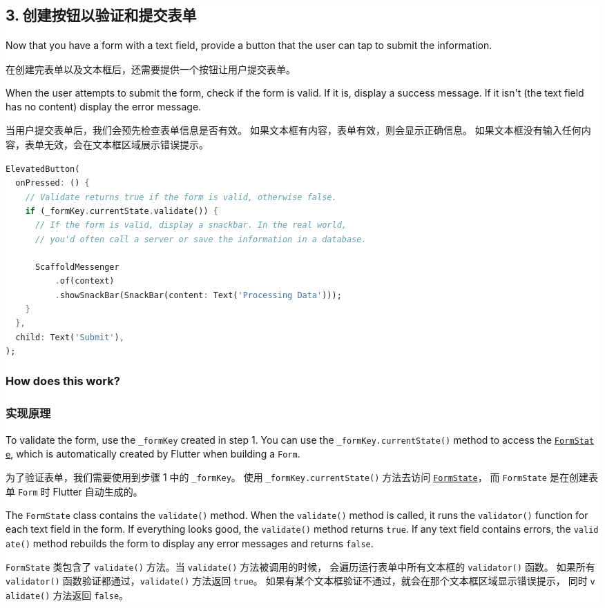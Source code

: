 ## 3. 创建按钮以验证和提交表单

Now that you have a form with a text field,
provide a button that the user can tap to submit the information.

在创建完表单以及文本框后，还需要提供一个按钮让用户提交表单。

When the user attempts to submit the form, check if the form is valid.
If it is, display a success message.
If it isn't (the text field has no content) display the error message.

当用户提交表单后，我们会预先检查表单信息是否有效。
如果文本框有内容，表单有效，则会显示正确信息。
如果文本框没有输入任何内容，表单无效，会在文本框区域展示错误提示。


```dart
ElevatedButton(
  onPressed: () {
    // Validate returns true if the form is valid, otherwise false.
    if (_formKey.currentState.validate()) {
      // If the form is valid, display a snackbar. In the real world,
      // you'd often call a server or save the information in a database.

      ScaffoldMessenger
          .of(context)
          .showSnackBar(SnackBar(content: Text('Processing Data')));
    }
  },
  child: Text('Submit'),
);
```

### How does this work?

### 实现原理

To validate the form, use the `_formKey` created in
step 1. You can use the `_formKey.currentState()`
method to access the [`FormState`][],
which is automatically created by Flutter when building a `Form`.

为了验证表单，我们需要使用到步骤 1 中的 `_formKey`。
使用 `_formKey.currentState()` 方法去访问 [`FormState`][]，
而 `FormState` 是在创建表单 `Form` 时 Flutter 自动生成的。

The `FormState` class contains the `validate()` method.
When the `validate()` method is called, it runs the `validator()`
function for each text field in the form.
If everything looks good, the `validate()` method returns `true`.
If any text field contains errors, the `validate()` method
rebuilds the form to display any error messages and returns `false`.

`FormState` 类包含了 `validate()` 方法。当 `validate()` 方法被调用的时候，
会遍历运行表单中所有文本框的 `validator()` 函数。
如果所有 `validator()` 函数验证都通过，`validate()` 方法返回 `true`。
如果有某个文本框验证不通过，就会在那个文本框区域显示错误提示，
同时 `validate()` 方法返回 `false`。


[`Form`]: {{site.api}}/flutter/widgets/Form-class.html
[`Form.of()`]: {{site.api}}/flutter/widgets/Form/of.html
[`FormState`]: {{site.api}}/flutter/widgets/FormState-class.html
[`GlobalKey`]: {{site.api}}/flutter/widgets/GlobalKey-class.html
[`TextFormField`]: {{site.api}}/flutter/material/TextFormField-class.html